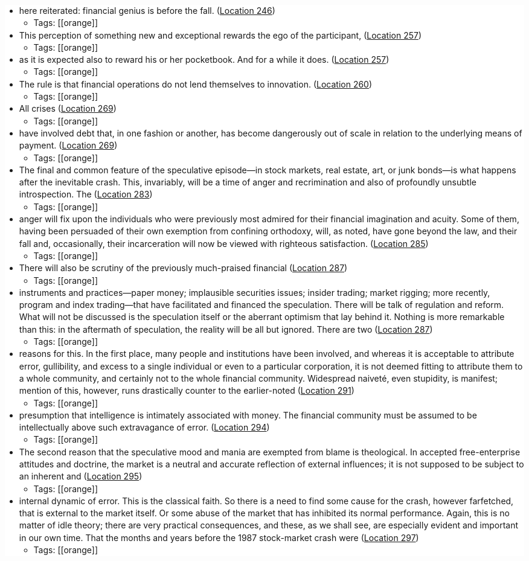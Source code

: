 - here reiterated: financial genius is before the fall. ([Location 246](https://readwise.io/to_kindle?action=open&asin=B00AFYCI1U&location=246))
    - Tags: [[orange]] 
- This perception of something new and exceptional rewards the ego of the participant, ([Location 257](https://readwise.io/to_kindle?action=open&asin=B00AFYCI1U&location=257))
    - Tags: [[orange]] 
- as it is expected also to reward his or her pocketbook. And for a while it does. ([Location 257](https://readwise.io/to_kindle?action=open&asin=B00AFYCI1U&location=257))
    - Tags: [[orange]] 
- The rule is that financial operations do not lend themselves to innovation. ([Location 260](https://readwise.io/to_kindle?action=open&asin=B00AFYCI1U&location=260))
    - Tags: [[orange]] 
- All crises ([Location 269](https://readwise.io/to_kindle?action=open&asin=B00AFYCI1U&location=269))
    - Tags: [[orange]] 
- have involved debt that, in one fashion or another, has become dangerously out of scale in relation to the underlying means of payment. ([Location 269](https://readwise.io/to_kindle?action=open&asin=B00AFYCI1U&location=269))
    - Tags: [[orange]] 
- The final and common feature of the speculative episode—in stock markets, real estate, art, or junk bonds—is what happens after the inevitable crash. This, invariably, will be a time of anger and recrimination and also of profoundly unsubtle introspection. The ([Location 283](https://readwise.io/to_kindle?action=open&asin=B00AFYCI1U&location=283))
    - Tags: [[orange]] 
- anger will fix upon the individuals who were previously most admired for their financial imagination and acuity. Some of them, having been persuaded of their own exemption from confining orthodoxy, will, as noted, have gone beyond the law, and their fall and, occasionally, their incarceration will now be viewed with righteous satisfaction. ([Location 285](https://readwise.io/to_kindle?action=open&asin=B00AFYCI1U&location=285))
    - Tags: [[orange]] 
- There will also be scrutiny of the previously much-praised financial ([Location 287](https://readwise.io/to_kindle?action=open&asin=B00AFYCI1U&location=287))
    - Tags: [[orange]] 
- instruments and practices—paper money; implausible securities issues; insider trading; market rigging; more recently, program and index trading—that have facilitated and financed the speculation. There will be talk of regulation and reform. What will not be discussed is the speculation itself or the aberrant optimism that lay behind it. Nothing is more remarkable than this: in the aftermath of speculation, the reality will be all but ignored. There are two ([Location 287](https://readwise.io/to_kindle?action=open&asin=B00AFYCI1U&location=287))
    - Tags: [[orange]] 
- reasons for this. In the first place, many people and institutions have been involved, and whereas it is acceptable to attribute error, gullibility, and excess to a single individual or even to a particular corporation, it is not deemed fitting to attribute them to a whole community, and certainly not to the whole financial community. Widespread naiveté, even stupidity, is manifest; mention of this, however, runs drastically counter to the earlier-noted ([Location 291](https://readwise.io/to_kindle?action=open&asin=B00AFYCI1U&location=291))
    - Tags: [[orange]] 
- presumption that intelligence is intimately associated with money. The financial community must be assumed to be intellectually above such extravagance of error. ([Location 294](https://readwise.io/to_kindle?action=open&asin=B00AFYCI1U&location=294))
    - Tags: [[orange]] 
- The second reason that the speculative mood and mania are exempted from blame is theological. In accepted free-enterprise attitudes and doctrine, the market is a neutral and accurate reflection of external influences; it is not supposed to be subject to an inherent and ([Location 295](https://readwise.io/to_kindle?action=open&asin=B00AFYCI1U&location=295))
    - Tags: [[orange]] 
- internal dynamic of error. This is the classical faith. So there is a need to find some cause for the crash, however farfetched, that is external to the market itself. Or some abuse of the market that has inhibited its normal performance. Again, this is no matter of idle theory; there are very practical consequences, and these, as we shall see, are especially evident and important in our own time. That the months and years before the 1987 stock-market crash were ([Location 297](https://readwise.io/to_kindle?action=open&asin=B00AFYCI1U&location=297))
    - Tags: [[orange]] 